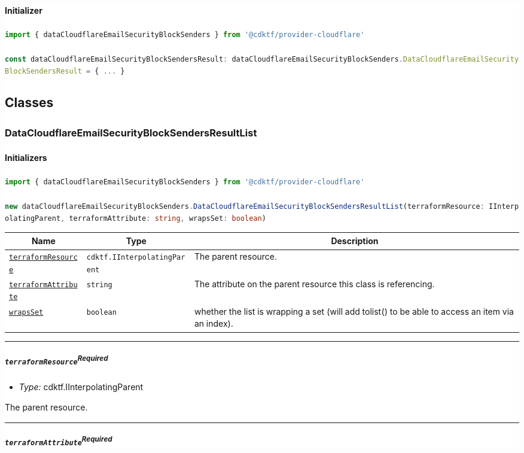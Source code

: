 #### Initializer <a name="Initializer" id="@cdktf/provider-cloudflare.dataCloudflareEmailSecurityBlockSenders.DataCloudflareEmailSecurityBlockSendersResult.Initializer"></a>

```typescript
import { dataCloudflareEmailSecurityBlockSenders } from '@cdktf/provider-cloudflare'

const dataCloudflareEmailSecurityBlockSendersResult: dataCloudflareEmailSecurityBlockSenders.DataCloudflareEmailSecurityBlockSendersResult = { ... }
```


## Classes <a name="Classes" id="Classes"></a>

### DataCloudflareEmailSecurityBlockSendersResultList <a name="DataCloudflareEmailSecurityBlockSendersResultList" id="@cdktf/provider-cloudflare.dataCloudflareEmailSecurityBlockSenders.DataCloudflareEmailSecurityBlockSendersResultList"></a>

#### Initializers <a name="Initializers" id="@cdktf/provider-cloudflare.dataCloudflareEmailSecurityBlockSenders.DataCloudflareEmailSecurityBlockSendersResultList.Initializer"></a>

```typescript
import { dataCloudflareEmailSecurityBlockSenders } from '@cdktf/provider-cloudflare'

new dataCloudflareEmailSecurityBlockSenders.DataCloudflareEmailSecurityBlockSendersResultList(terraformResource: IInterpolatingParent, terraformAttribute: string, wrapsSet: boolean)
```

| **Name** | **Type** | **Description** |
| --- | --- | --- |
| <code><a href="#@cdktf/provider-cloudflare.dataCloudflareEmailSecurityBlockSenders.DataCloudflareEmailSecurityBlockSendersResultList.Initializer.parameter.terraformResource">terraformResource</a></code> | <code>cdktf.IInterpolatingParent</code> | The parent resource. |
| <code><a href="#@cdktf/provider-cloudflare.dataCloudflareEmailSecurityBlockSenders.DataCloudflareEmailSecurityBlockSendersResultList.Initializer.parameter.terraformAttribute">terraformAttribute</a></code> | <code>string</code> | The attribute on the parent resource this class is referencing. |
| <code><a href="#@cdktf/provider-cloudflare.dataCloudflareEmailSecurityBlockSenders.DataCloudflareEmailSecurityBlockSendersResultList.Initializer.parameter.wrapsSet">wrapsSet</a></code> | <code>boolean</code> | whether the list is wrapping a set (will add tolist() to be able to access an item via an index). |

---

##### `terraformResource`<sup>Required</sup> <a name="terraformResource" id="@cdktf/provider-cloudflare.dataCloudflareEmailSecurityBlockSenders.DataCloudflareEmailSecurityBlockSendersResultList.Initializer.parameter.terraformResource"></a>

- *Type:* cdktf.IInterpolatingParent

The parent resource.

---

##### `terraformAttribute`<sup>Required</sup> <a name="terraformAttribute" id="@cdktf/provider-cloudflare.dataCloudflareEmailSecurityBlockSenders.DataCloudflareEmailSecurityBlockSendersResultList.Initializer.parameter.terraformAttribute"></a>
